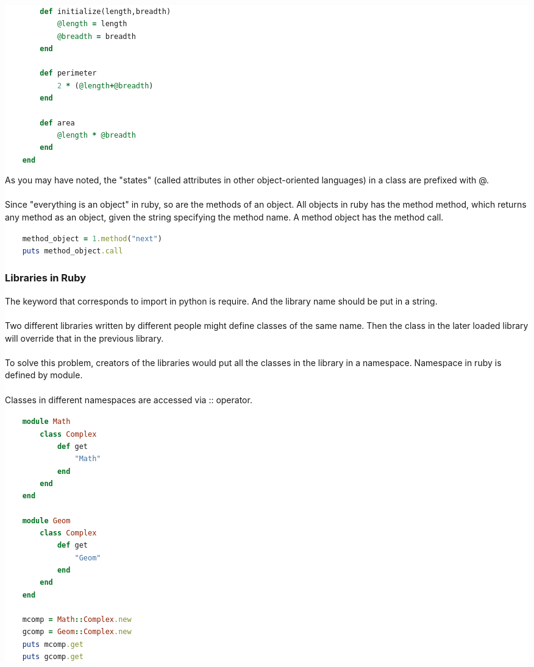 ```ruby
        def initialize(length,breadth)
            @length = length
            @breadth = breadth
        end

        def perimeter
            2 * (@length+@breadth)
        end

        def area
            @length * @breadth
        end
    end
```

As you may have noted, the "states" (called attributes in other
object-oriented languages) in a class are prefixed with @.\
\
Since "everything is an object" in ruby, so are the methods of an
object. All objects in ruby has the method method, which returns any
method as an object, given the string specifying the method name. A
method object has the method call.
```ruby
    method_object = 1.method("next")
    puts method_object.call
```

### Libraries in Ruby

The keyword that corresponds to import in python is require. And the
library name should be put in a string.\
\
Two different libraries written by different people might define classes
of the same name. Then the class in the later loaded library will
override that in the previous library.\
\
To solve this problem, creators of the libraries would put all the
classes in the library in a namespace. Namespace in ruby is defined by
module.\
\
Classes in different namespaces are accessed via :: operator.
```ruby
    module Math
        class Complex
            def get
                "Math"
            end
        end
    end

    module Geom
        class Complex
            def get
                "Geom"
            end
        end
    end

    mcomp = Math::Complex.new
    gcomp = Geom::Complex.new
    puts mcomp.get
    puts gcomp.get
```
